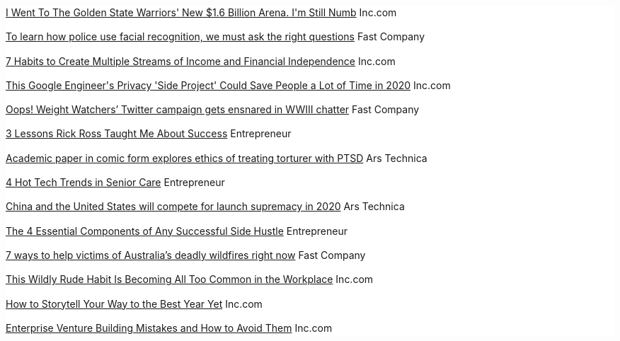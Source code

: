 [I Went To The Golden State Warriors' New $1.6 Billion Arena. I'm Still Numb](https://www.inc.com/chris-matyszczyk/i-went-to-golden-state-warriors-new-16-billion-arena-im-still-numb.html)
Inc.com

[To learn how police use facial recognition, we must ask the right questions](https://www.fastcompany.com/90448284/to-learn-how-police-use-facial-recognition-we-must-ask-the-right-questions?partner=feedburner&utm_source=feedburner&utm_medium=feed&utm_campaign=feedburner+fastcompany&utm_content=feedburner)
Fast Company

[7 Habits to Create Multiple Streams of Income and Financial Independence](https://www.inc.com/scott-mautz/7-habits-to-create-multiple-streams-of-income-financial-independence.html)
Inc.com

[This Google Engineer's Privacy 'Side Project' Could Save People a Lot of Time in 2020](https://www.inc.com/bill-murphy-jr/this-google-engineers-privacy-side-project-could-save-people-a-lot-of-time-in-2020.html)
Inc.com

[Oops! Weight Watchers’ Twitter campaign gets ensnared in WWIII chatter](https://www.fastcompany.com/90448607/oops-weight-watchers-twitter-campaign-gets-ensnared-in-wwiii-chatter?partner=feedburner&utm_source=feedburner&utm_medium=feed&utm_campaign=feedburner+fastcompany&utm_content=feedburner)
Fast Company

[3 Lessons Rick Ross Taught Me About Success](https://www.entrepreneur.com/article/344387)
Entrepreneur

[Academic paper in comic form explores ethics of treating torturer with PTSD](https://arstechnica.com/science/2020/01/revisiting-franz-fanons-police-inspector-ptsd-case-study-in-comic-form/)
Ars Technica

[4 Hot Tech Trends in Senior Care](https://www.entrepreneur.com/article/343986)
Entrepreneur

[China and the United States will compete for launch supremacy in 2020](https://arstechnica.com/science/2020/01/china-and-the-united-states-will-compete-for-launch-supremacy-in-2020/)
Ars Technica

[The 4 Essential Components of Any Successful Side Hustle](https://www.entrepreneur.com/article/344091)
Entrepreneur

[7 ways to help victims of Australia’s deadly wildfires right now](https://www.fastcompany.com/90448563/7-ways-to-help-victims-of-australias-deadly-wildfires-right-now?partner=feedburner&utm_source=feedburner&utm_medium=feed&utm_campaign=feedburner+fastcompany&utm_content=feedburner)
Fast Company

[This Wildly Rude Habit Is Becoming All Too Common in the Workplace](https://www.quora.com/What-is-work-ghosting-and-why-do-people-do-it/answer/Robert-Glazer-5)
Inc.com

[How to Storytell Your Way to the Best Year Yet](https://www.inc.com/tanya-hall/how-to-storytell-your-way-to-best-year-yet.html)
Inc.com

[Enterprise Venture Building Mistakes and How to Avoid Them](https://www.inc.com/alex-moazed/enterprise-venture-building-mistakes-how-to-avoid-them.html)
Inc.com
